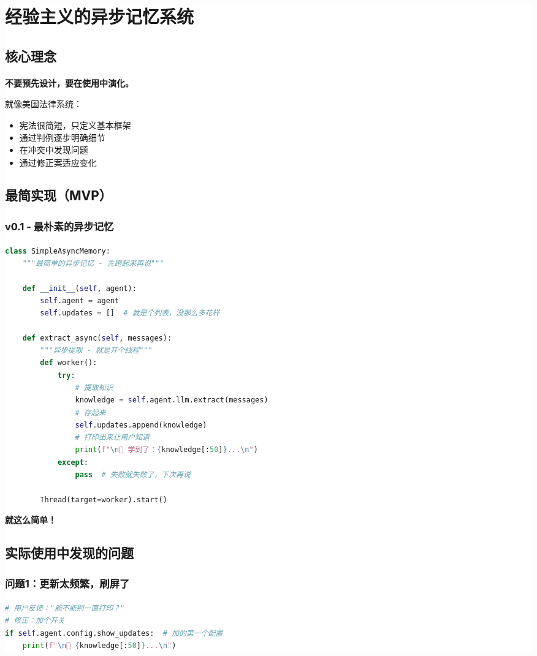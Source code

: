 # 经验主义的异步记忆系统

## 核心理念

**不要预先设计，要在使用中演化。**

就像美国法律系统：
- 宪法很简短，只定义基本框架
- 通过判例逐步明确细节
- 在冲突中发现问题
- 通过修正案适应变化

## 最简实现（MVP）

### v0.1 - 最朴素的异步记忆

```python
class SimpleAsyncMemory:
    """最简单的异步记忆 - 先跑起来再说"""
    
    def __init__(self, agent):
        self.agent = agent
        self.updates = []  # 就是个列表，没那么多花样
        
    def extract_async(self, messages):
        """异步提取 - 就是开个线程"""
        def worker():
            try:
                # 提取知识
                knowledge = self.agent.llm.extract(messages)
                # 存起来
                self.updates.append(knowledge)
                # 打印出来让用户知道
                print(f"\n💭 学到了：{knowledge[:50]}...\n")
            except:
                pass  # 失败就失败了，下次再说
                
        Thread(target=worker).start()
```

**就这么简单！**

## 实际使用中发现的问题

### 问题1：更新太频繁，刷屏了
```python
# 用户反馈："能不能别一直打印？"
# 修正：加个开关
if self.agent.config.show_updates:  # 加的第一个配置
    print(f"\n💭 {knowledge[:50]}...\n")
```
